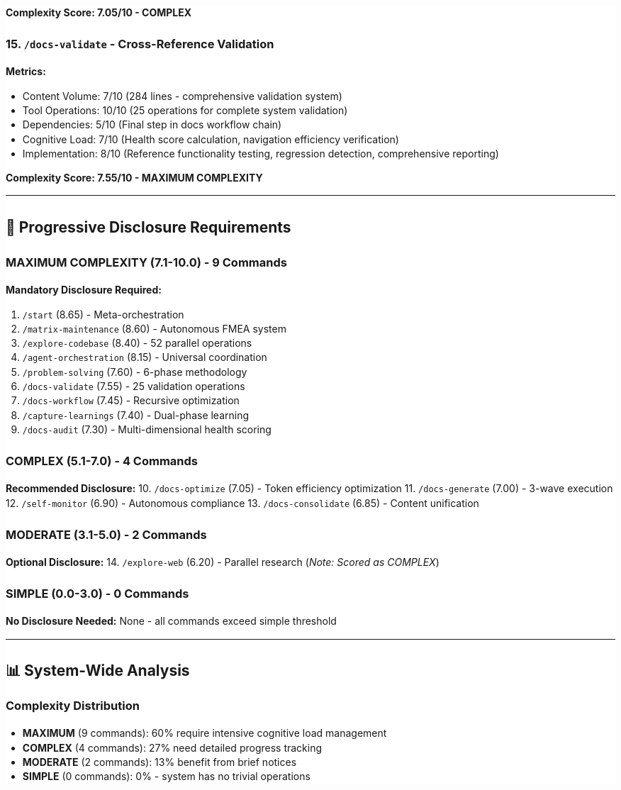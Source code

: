 **Complexity Score: 7.05/10 - COMPLEX**

### 15. `/docs-validate` - Cross-Reference Validation
**Metrics:**
- Content Volume: 7/10 (284 lines - comprehensive validation system)
- Tool Operations: 10/10 (25 operations for complete system validation)
- Dependencies: 5/10 (Final step in docs workflow chain)
- Cognitive Load: 7/10 (Health score calculation, navigation efficiency verification)
- Implementation: 8/10 (Reference functionality testing, regression detection, comprehensive reporting)

**Complexity Score: 7.55/10 - MAXIMUM COMPLEXITY**

---

## 🚨 Progressive Disclosure Requirements

### MAXIMUM COMPLEXITY (7.1-10.0) - 9 Commands
**Mandatory Disclosure Required:**
1. `/start` (8.65) - Meta-orchestration
2. `/matrix-maintenance` (8.60) - Autonomous FMEA system  
3. `/explore-codebase` (8.40) - 52 parallel operations
4. `/agent-orchestration` (8.15) - Universal coordination
5. `/problem-solving` (7.60) - 6-phase methodology
6. `/docs-validate` (7.55) - 25 validation operations
7. `/docs-workflow` (7.45) - Recursive optimization
8. `/capture-learnings` (7.40) - Dual-phase learning
9. `/docs-audit` (7.30) - Multi-dimensional health scoring

### COMPLEX (5.1-7.0) - 4 Commands  
**Recommended Disclosure:**
10. `/docs-optimize` (7.05) - Token efficiency optimization
11. `/docs-generate` (7.00) - 3-wave execution
12. `/self-monitor` (6.90) - Autonomous compliance
13. `/docs-consolidate` (6.85) - Content unification

### MODERATE (3.1-5.0) - 2 Commands
**Optional Disclosure:**
14. `/explore-web` (6.20) - Parallel research (*Note: Scored as COMPLEX*)

### SIMPLE (0.0-3.0) - 0 Commands
**No Disclosure Needed:** None - all commands exceed simple threshold

---

## 📊 System-Wide Analysis

### Complexity Distribution
- **MAXIMUM** (9 commands): 60% require intensive cognitive load management
- **COMPLEX** (4 commands): 27% need detailed progress tracking  
- **MODERATE** (2 commands): 13% benefit from brief notices
- **SIMPLE** (0 commands): 0% - system has no trivial operations
